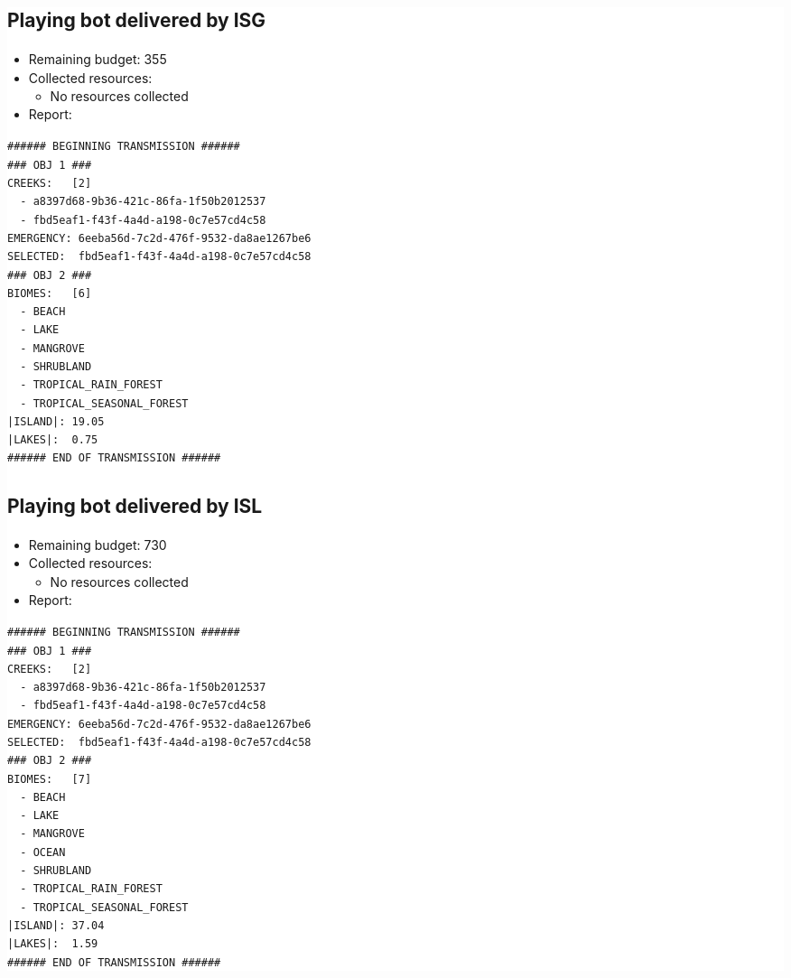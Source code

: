 
## Playing bot delivered by ISG
  - Remaining budget: 355
  - Collected resources:
    - No resources collected
  - Report: 

```
###### BEGINNING TRANSMISSION ######
### OBJ 1 ###
CREEKS:   [2]
  - a8397d68-9b36-421c-86fa-1f50b2012537
  - fbd5eaf1-f43f-4a4d-a198-0c7e57cd4c58
EMERGENCY: 6eeba56d-7c2d-476f-9532-da8ae1267be6
SELECTED:  fbd5eaf1-f43f-4a4d-a198-0c7e57cd4c58
### OBJ 2 ###
BIOMES:   [6]
  - BEACH
  - LAKE
  - MANGROVE
  - SHRUBLAND
  - TROPICAL_RAIN_FOREST
  - TROPICAL_SEASONAL_FOREST
|ISLAND|: 19.05
|LAKES|:  0.75
###### END OF TRANSMISSION ######
```


## Playing bot delivered by ISL
  - Remaining budget: 730
  - Collected resources:
    - No resources collected
  - Report: 

```
###### BEGINNING TRANSMISSION ######
### OBJ 1 ###
CREEKS:   [2]
  - a8397d68-9b36-421c-86fa-1f50b2012537
  - fbd5eaf1-f43f-4a4d-a198-0c7e57cd4c58
EMERGENCY: 6eeba56d-7c2d-476f-9532-da8ae1267be6
SELECTED:  fbd5eaf1-f43f-4a4d-a198-0c7e57cd4c58
### OBJ 2 ###
BIOMES:   [7]
  - BEACH
  - LAKE
  - MANGROVE
  - OCEAN
  - SHRUBLAND
  - TROPICAL_RAIN_FOREST
  - TROPICAL_SEASONAL_FOREST
|ISLAND|: 37.04
|LAKES|:  1.59
###### END OF TRANSMISSION ######
```
